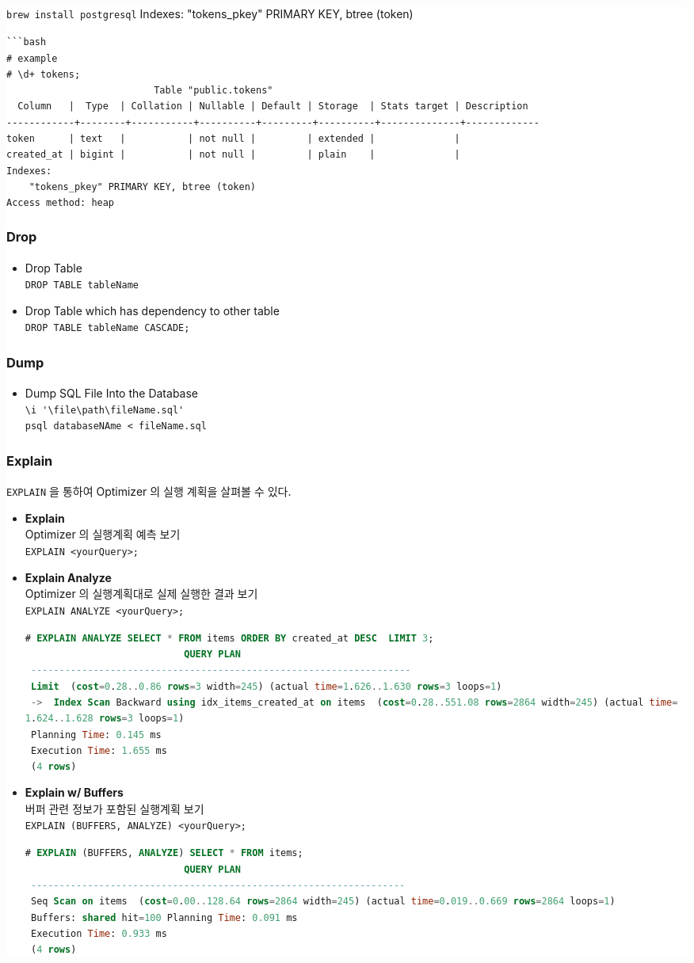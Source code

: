 ```brew install postgresql```
  Indexes:
      "tokens_pkey" PRIMARY KEY, btree (token)
  ```
  ```bash
  # example
  # \d+ tokens;
                            Table "public.tokens"
    Column   |  Type  | Collation | Nullable | Default | Storage  | Stats target | Description 
  ------------+--------+-----------+----------+---------+----------+--------------+-------------
  token      | text   |           | not null |         | extended |              | 
  created_at | bigint |           | not null |         | plain    |              | 
  Indexes:
      "tokens_pkey" PRIMARY KEY, btree (token)
  Access method: heap
  ```


### Drop
* Drop Table  
```DROP TABLE tableName```

* Drop Table which has dependency to other table  
```DROP TABLE tableName CASCADE;```


### Dump
* Dump SQL File Into the Database   
```\i '\file\path\fileName.sql'```  
```psql databaseNAme < fileName.sql```  


### Explain
```EXPLAIN``` 을 통하여 Optimizer 의 실행 계획을 살펴볼 수 있다.
* **Explain**   
  Optimizer 의 실행계획 예측 보기  
  ```EXPLAIN <yourQuery>;```
* **Explain Analyze**  
  Optimizer 의 실행계획대로 실제 실행한 결과 보기  
  ```EXPLAIN ANALYZE <yourQuery>;```

  ```sql
  # EXPLAIN ANALYZE SELECT * FROM items ORDER BY created_at DESC  LIMIT 3;
                              QUERY PLAN
   -------------------------------------------------------------------
   Limit  (cost=0.28..0.86 rows=3 width=245) (actual time=1.626..1.630 rows=3 loops=1)
   ->  Index Scan Backward using idx_items_created_at on items  (cost=0.28..551.08 rows=2864 width=245) (actual time=1.624..1.628 rows=3 loops=1)
   Planning Time: 0.145 ms
   Execution Time: 1.655 ms
   (4 rows)
  ```

* **Explain w/ Buffers**  
  버퍼 관련 정보가 포함된 실행계획 보기  
  ```EXPLAIN (BUFFERS, ANALYZE) <yourQuery>;```

  ```sql
  # EXPLAIN (BUFFERS, ANALYZE) SELECT * FROM items;
                              QUERY PLAN
   ------------------------------------------------------------------
   Seq Scan on items  (cost=0.00..128.64 rows=2864 width=245) (actual time=0.019..0.669 rows=2864 loops=1) 
   Buffers: shared hit=100 Planning Time: 0.091 ms 
   Execution Time: 0.933 ms
   (4 rows)
  ```

